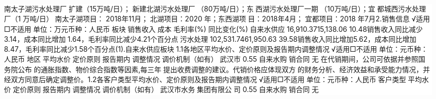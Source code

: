 南太子湖污水处理厂
扩建（15万吨/日）；
新建北湖污水处理厂
（80万吨/日）；东
西湖污水处理厂一期
（10万吨/日）；宜
都城西污水处理厂（1
万吨/日）
南太子湖项目：
2018年11月；
北湖项目：2020
年；东西湖项
目：2018年4月；
宜都项目：2018
年7月2.销售信息
√适用□不适用
单位：万元币种：人民币
板块
销售收入
成本
毛利率(%)
同比变化(%)
自来水供应
16,910.3715,138.06
10.48销售收入同比减少3.14，成本同比增加
1.64，毛利率同比减少4.21个百分点
污水处理
102,531.7461,950.63
39.58销售收入同比增加5.62，成本同比增加
8.47，毛利率同比减少1.58个百分点(1).自来水供应板块
1.1各地区平均水价、定价原则及报告期内调整情况
√适用□不适用
单位：元币种：人民币
地区
平均水价
定价原则
报告期内
调整情况
调价机制（如有）
武汉市
0.55
自来水购
销合同
无
在代销期间，公司可依据并参照国务院公布
的通胀指数、物价综合指数等因素,每三年
提出收费调整的建议。代销价格应体现双方
的财务分析、经济效益和承受能力情况，并
经双方同意后确定调整价。1.2各客户类型平均水价、定价原则及报告期内调整情况
√适用□不适用
单位：元币种：人民币
客户类型
平均水价
定价原则
报告期内
调整情况
调价机制（如有）
武汉市水务
集团有限公
司
0.55
自来水购
销合同
无